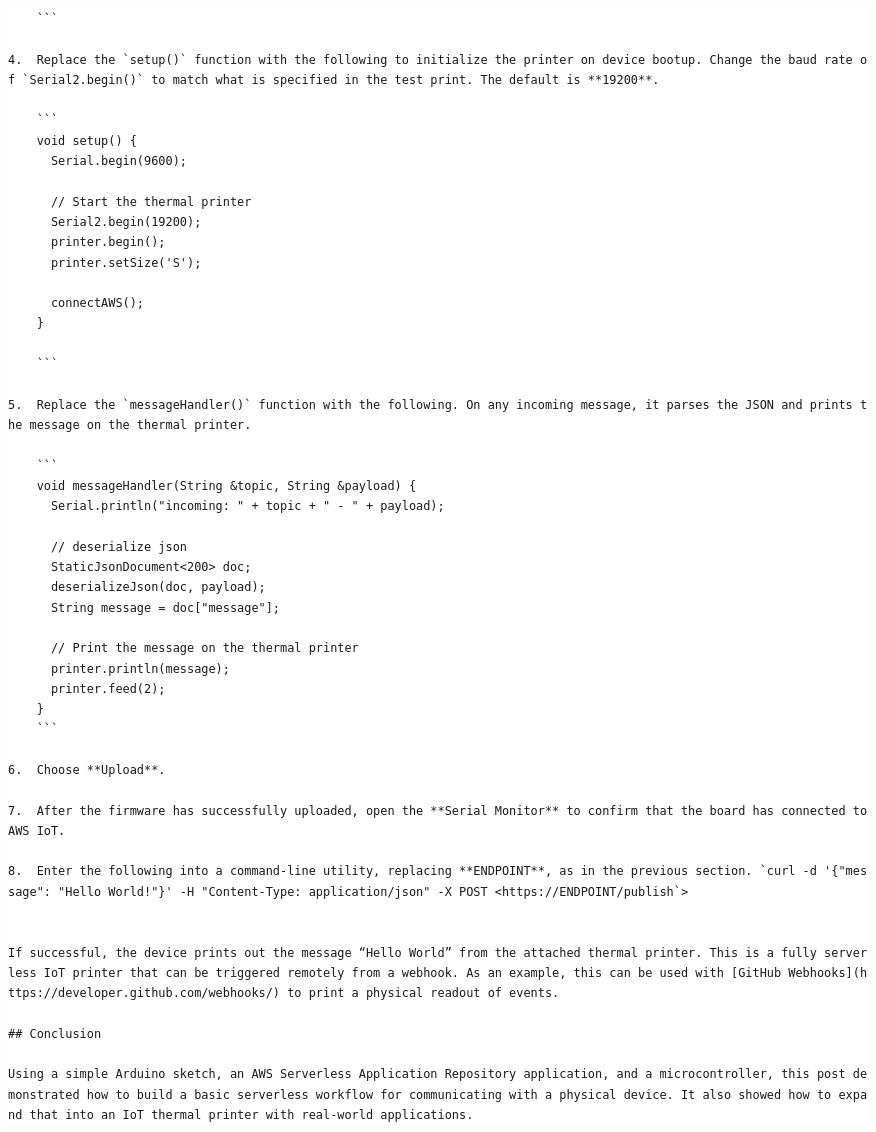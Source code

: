 ```
    ```
    
4.  Replace the `setup()` function with the following to initialize the printer on device bootup. Change the baud rate of `Serial2.begin()` to match what is specified in the test print. The default is **19200**.
    
    ```
    void setup() {
      Serial.begin(9600);
    
      // Start the thermal printer
      Serial2.begin(19200);
      printer.begin();
      printer.setSize('S');
    
      connectAWS();
    }
    
    ```
    
5.  Replace the `messageHandler()` function with the following. On any incoming message, it parses the JSON and prints the message on the thermal printer.
    
    ```
    void messageHandler(String &topic, String &payload) {
      Serial.println("incoming: " + topic + " - " + payload);
    
      // deserialize json
      StaticJsonDocument<200> doc;
      deserializeJson(doc, payload);
      String message = doc["message"];
    
      // Print the message on the thermal printer
      printer.println(message);
      printer.feed(2);
    }
    ```
    
6.  Choose **Upload**.
    
7.  After the firmware has successfully uploaded, open the **Serial Monitor** to confirm that the board has connected to AWS IoT.
    
8.  Enter the following into a command-line utility, replacing **ENDPOINT**, as in the previous section. `curl -d '{"message": "Hello World!"}' -H "Content-Type: application/json" -X POST <https://ENDPOINT/publish`>
    

If successful, the device prints out the message “Hello World” from the attached thermal printer. This is a fully serverless IoT printer that can be triggered remotely from a webhook. As an example, this can be used with [GitHub Webhooks](https://developer.github.com/webhooks/) to print a physical readout of events.

## Conclusion

Using a simple Arduino sketch, an AWS Serverless Application Repository application, and a microcontroller, this post demonstrated how to build a basic serverless workflow for communicating with a physical device. It also showed how to expand that into an IoT thermal printer with real-world applications.

```